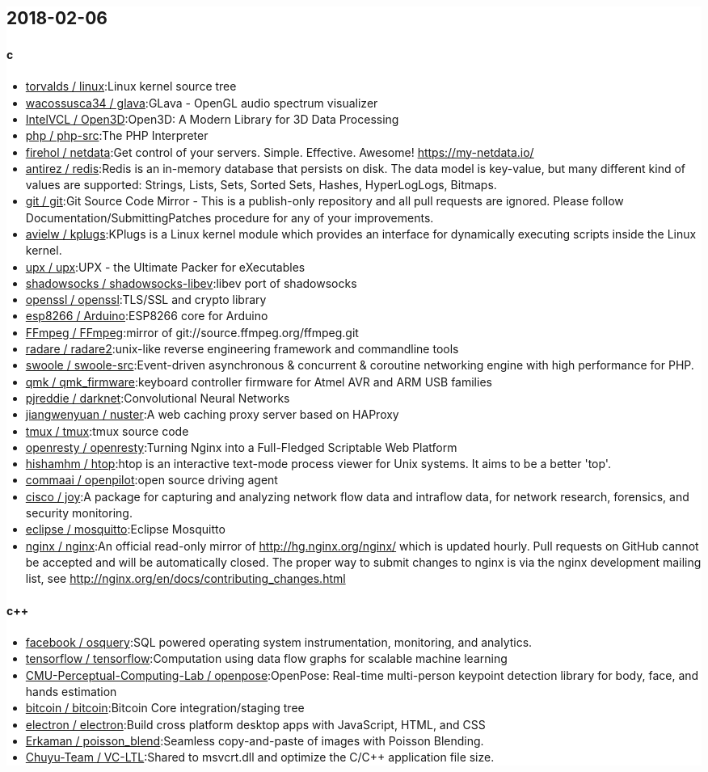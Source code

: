 ## 2018-02-06

#### c
* [torvalds / linux](https://github.com/torvalds/linux):Linux kernel source tree
* [wacossusca34 / glava](https://github.com/wacossusca34/glava):GLava - OpenGL audio spectrum visualizer
* [IntelVCL / Open3D](https://github.com/IntelVCL/Open3D):Open3D: A Modern Library for 3D Data Processing
* [php / php-src](https://github.com/php/php-src):The PHP Interpreter
* [firehol / netdata](https://github.com/firehol/netdata):Get control of your servers. Simple. Effective. Awesome! https://my-netdata.io/
* [antirez / redis](https://github.com/antirez/redis):Redis is an in-memory database that persists on disk. The data model is key-value, but many different kind of values are supported: Strings, Lists, Sets, Sorted Sets, Hashes, HyperLogLogs, Bitmaps.
* [git / git](https://github.com/git/git):Git Source Code Mirror - This is a publish-only repository and all pull requests are ignored. Please follow Documentation/SubmittingPatches procedure for any of your improvements.
* [avielw / kplugs](https://github.com/avielw/kplugs):KPlugs is a Linux kernel module which provides an interface for dynamically executing scripts inside the Linux kernel.
* [upx / upx](https://github.com/upx/upx):UPX - the Ultimate Packer for eXecutables
* [shadowsocks / shadowsocks-libev](https://github.com/shadowsocks/shadowsocks-libev):libev port of shadowsocks
* [openssl / openssl](https://github.com/openssl/openssl):TLS/SSL and crypto library
* [esp8266 / Arduino](https://github.com/esp8266/Arduino):ESP8266 core for Arduino
* [FFmpeg / FFmpeg](https://github.com/FFmpeg/FFmpeg):mirror of git://source.ffmpeg.org/ffmpeg.git
* [radare / radare2](https://github.com/radare/radare2):unix-like reverse engineering framework and commandline tools
* [swoole / swoole-src](https://github.com/swoole/swoole-src):Event-driven asynchronous & concurrent & coroutine networking engine with high performance for PHP.
* [qmk / qmk_firmware](https://github.com/qmk/qmk_firmware):keyboard controller firmware for Atmel AVR and ARM USB families
* [pjreddie / darknet](https://github.com/pjreddie/darknet):Convolutional Neural Networks
* [jiangwenyuan / nuster](https://github.com/jiangwenyuan/nuster):A web caching proxy server based on HAProxy
* [tmux / tmux](https://github.com/tmux/tmux):tmux source code
* [openresty / openresty](https://github.com/openresty/openresty):Turning Nginx into a Full-Fledged Scriptable Web Platform
* [hishamhm / htop](https://github.com/hishamhm/htop):htop is an interactive text-mode process viewer for Unix systems. It aims to be a better 'top'.
* [commaai / openpilot](https://github.com/commaai/openpilot):open source driving agent
* [cisco / joy](https://github.com/cisco/joy):A package for capturing and analyzing network flow data and intraflow data, for network research, forensics, and security monitoring.
* [eclipse / mosquitto](https://github.com/eclipse/mosquitto):Eclipse Mosquitto
* [nginx / nginx](https://github.com/nginx/nginx):An official read-only mirror of http://hg.nginx.org/nginx/ which is updated hourly. Pull requests on GitHub cannot be accepted and will be automatically closed. The proper way to submit changes to nginx is via the nginx development mailing list, see http://nginx.org/en/docs/contributing_changes.html

#### c++
* [facebook / osquery](https://github.com/facebook/osquery):SQL powered operating system instrumentation, monitoring, and analytics.
* [tensorflow / tensorflow](https://github.com/tensorflow/tensorflow):Computation using data flow graphs for scalable machine learning
* [CMU-Perceptual-Computing-Lab / openpose](https://github.com/CMU-Perceptual-Computing-Lab/openpose):OpenPose: Real-time multi-person keypoint detection library for body, face, and hands estimation
* [bitcoin / bitcoin](https://github.com/bitcoin/bitcoin):Bitcoin Core integration/staging tree
* [electron / electron](https://github.com/electron/electron):Build cross platform desktop apps with JavaScript, HTML, and CSS
* [Erkaman / poisson_blend](https://github.com/Erkaman/poisson_blend):Seamless copy-and-paste of images with Poisson Blending.
* [Chuyu-Team / VC-LTL](https://github.com/Chuyu-Team/VC-LTL):Shared to msvcrt.dll and optimize the C/C++ application file size.